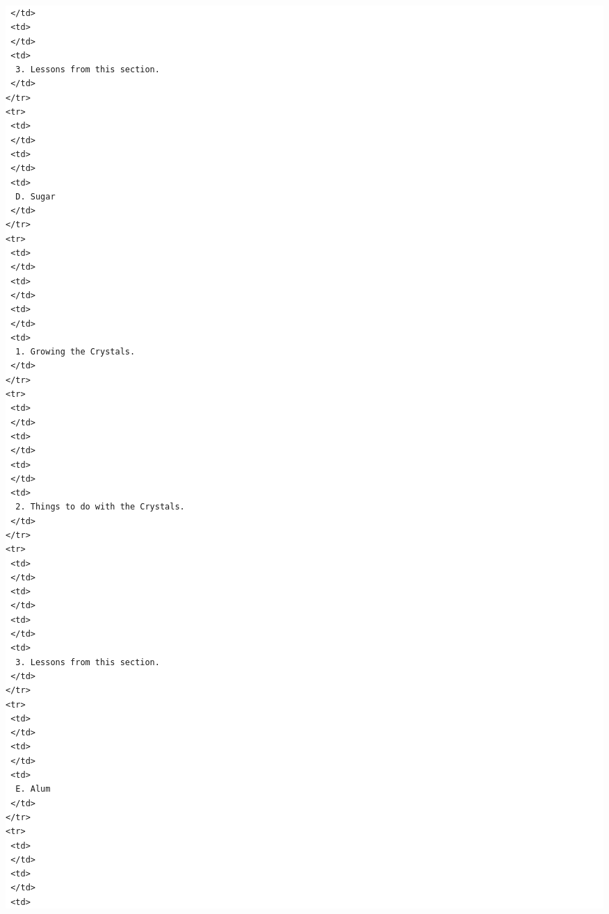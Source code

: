      </td>
     <td>
     </td>
     <td>
      3. Lessons from this section.
     </td>
    </tr>
    <tr>
     <td>
     </td>
     <td>
     </td>
     <td>
      D. Sugar
     </td>
    </tr>
    <tr>
     <td>
     </td>
     <td>
     </td>
     <td>
     </td>
     <td>
      1. Growing the Crystals.
     </td>
    </tr>
    <tr>
     <td>
     </td>
     <td>
     </td>
     <td>
     </td>
     <td>
      2. Things to do with the Crystals.
     </td>
    </tr>
    <tr>
     <td>
     </td>
     <td>
     </td>
     <td>
     </td>
     <td>
      3. Lessons from this section.
     </td>
    </tr>
    <tr>
     <td>
     </td>
     <td>
     </td>
     <td>
      E. Alum
     </td>
    </tr>
    <tr>
     <td>
     </td>
     <td>
     </td>
     <td>